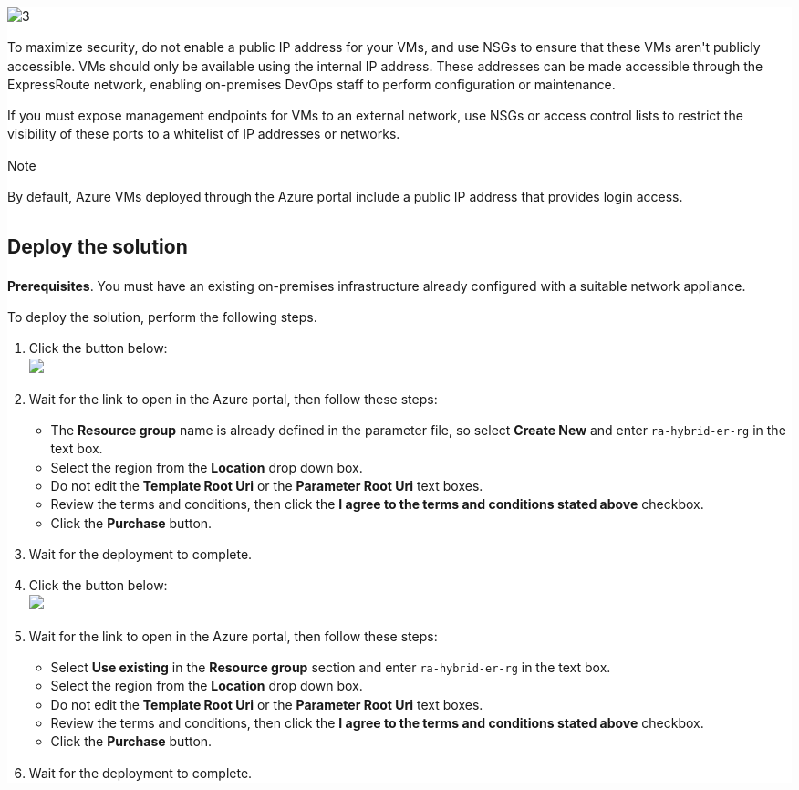 ![[3]][3]

To maximize security, do not enable a public IP address for your VMs, and use NSGs to ensure that these VMs aren't publicly accessible. VMs should only be available using the internal IP address. These addresses can be made accessible through the ExpressRoute network, enabling on-premises DevOps staff to perform configuration or maintenance.

If you must expose management endpoints for VMs to an external network, use NSGs or access control lists to restrict the visibility of these ports to a whitelist of IP addresses or networks.

> [!NOTE]
> By default, Azure VMs deployed through the Azure portal include a public IP address that provides login access.
>

## Deploy the solution

**Prerequisites**. You must have an existing on-premises infrastructure already configured with a suitable network appliance.

To deploy the solution, perform the following steps.



1. Click the button below:<br><a href="https://portal.azure.com/#create/Microsoft.Template/uri/https%3A%2F%2Fraw.githubusercontent.com%2Fmspnp%2Freference-architectures%2Fmaster%2Fhybrid-networking%2Fexpressroute%2Fazuredeploy.json" target="_blank"><img src="https://azuredeploy.net/deploybutton.png"/></a>

2. Wait for the link to open in the Azure portal, then follow these steps:
   - The **Resource group** name is already defined in the parameter file, so select **Create New** and enter `ra-hybrid-er-rg` in the text box.
   - Select the region from the **Location** drop down box.
   - Do not edit the **Template Root Uri** or the **Parameter Root Uri** text boxes.
   - Review the terms and conditions, then click the **I agree to the terms and conditions stated above** checkbox.
   - Click the **Purchase** button.

3. Wait for the deployment to complete.

4. Click the button below:<br><a href="https://portal.azure.com/#create/Microsoft.Template/uri/https%3A%2F%2Fraw.githubusercontent.com%2Fmspnp%2Freference-architectures%2Fmaster%2Fhybrid-networking%2Fexpressroute%2Fazuredeploy-expressRouteCircuit.json" target="_blank"><img src="https://azuredeploy.net/deploybutton.png"/></a>

5. Wait for the link to open in the Azure portal, then follow these steps:
   - Select **Use existing** in the **Resource group** section and enter `ra-hybrid-er-rg` in the text box.
   - Select the region from the **Location** drop down box.
   - Do not edit the **Template Root Uri** or the **Parameter Root Uri** text boxes.
   - Review the terms and conditions, then click the **I agree to the terms and conditions stated above** checkbox.
   - Click the **Purchase** button.

6. Wait for the deployment to complete.





[forced-tunneling]: ../dmz/secure-vnet-hybrid.md
[highly-available-network-architecture]: ./expressroute-vpn-failover.md

[expressroute-technical-overview]: /azure/expressroute/expressroute-introduction
[expressroute-prereqs]: /azure/expressroute/expressroute-prerequisites
[configure-expressroute-routing]: /azure/expressroute/expressroute-howto-routing-arm
[sla-for-expressroute]: https://azure.microsoft.com/support/legal/sla/expressroute
[link-vnet-to-expressroute]: /azure/expressroute/expressroute-howto-linkvnet-arm
[ExpressRoute-provisioning]: /azure/expressroute/expressroute-workflows
[expressroute-introduction]: /azure/expressroute/expressroute-introduction
[expressroute-peering]: /azure/expressroute/expressroute-circuit-peerings
[expressroute-pricing]: https://azure.microsoft.com/pricing/details/expressroute/
[expressroute-limits]: /azure/azure-subscription-service-limits#networking-limits
[azurect]: https://github.com/Azure/NetworkMonitoring/tree/master/AzureCT
[visio-download]: https://archcenter.blob.core.windows.net/cdn/hybrid-network-architectures.vsdx
[er-circuit-parameters]: https://github.com/mspnp/reference-architectures/tree/master/hybrid-networking/expressroute/parameters/expressRouteCircuit.parameters.json
[azure-powershell-download]: /powershell/azure/overview
[azure-cli]: /cli/azure/install-azure-cli

[0]: ./images/expressroute.png "Hybrid network architecture using Azure ExpressRoute"
[1]: ../_images/guidance-hybrid-network-expressroute/figure2.png "Using redundant routers with ExpressRoute primary and secondary circuits"
[2]: ../_images/guidance-hybrid-network-expressroute/figure3.png "Adding security devices to the on-premises network"
[3]: ../_images/guidance-hybrid-network-expressroute/figure4.png "Using forced tunneling to audit Internet-bound traffic"
[4]: ../_images/guidance-hybrid-network-expressroute/figure5.png "Locating the ServiceKey of an ExpressRoute circuit"
